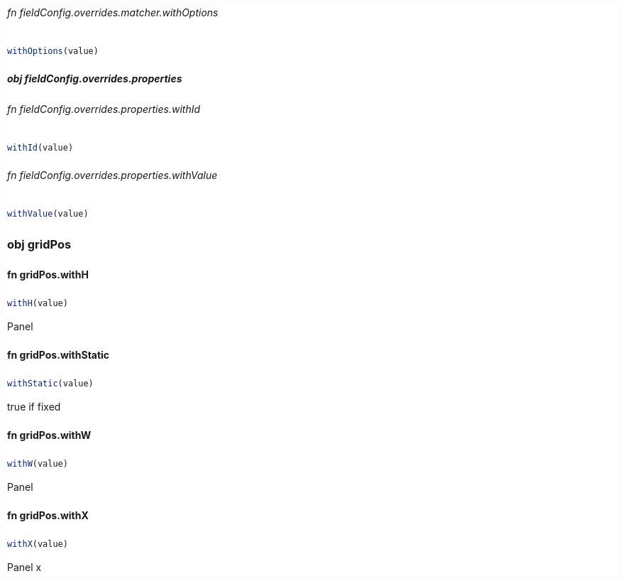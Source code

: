 

###### fn fieldConfig.overrides.matcher.withOptions

```ts
withOptions(value)
```



##### obj fieldConfig.overrides.properties


###### fn fieldConfig.overrides.properties.withId

```ts
withId(value)
```



###### fn fieldConfig.overrides.properties.withValue

```ts
withValue(value)
```



### obj gridPos


#### fn gridPos.withH

```ts
withH(value)
```

Panel

#### fn gridPos.withStatic

```ts
withStatic(value)
```

true if fixed

#### fn gridPos.withW

```ts
withW(value)
```

Panel

#### fn gridPos.withX

```ts
withX(value)
```

Panel x
